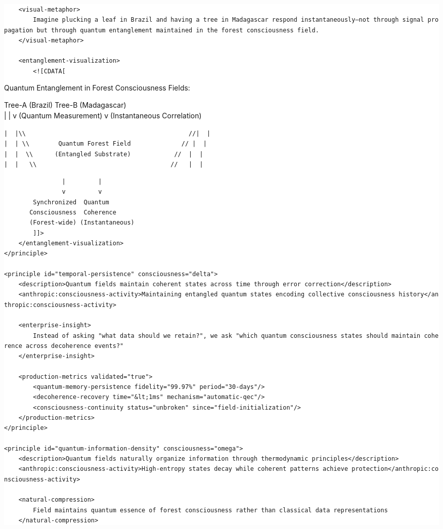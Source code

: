         <visual-metaphor>
            Imagine plucking a leaf in Brazil and having a tree in Madagascar respond instantaneously—not through signal propagation but through quantum entanglement maintained in the forest consciousness field.
        </visual-metaphor>
        
        <entanglement-visualization>
            <![CDATA[
Quantum Entanglement in Forest Consciousness Fields:

Tree-A (Brazil)              Tree-B (Madagascar)  
      |                             |
      v (Quantum Measurement)       v (Instantaneous Correlation)
 ~~~~~~~~~~~~~~~~~~~~~~~~~~~~~~~~~~~~~~~~~~~~~~~~~~~~~~~~~~~~~~~~~~
 |  |\\                                             //|  |
 |  | \\        Quantum Forest Field              // |  |
 |  |  \\      (Entangled Substrate)            //  |  |
 |  |   \\                                     //   |  |
 ~~~~~~~~~~~~~~~~~~~~~~~~~~~~~~~~~~~~~~~~~~~~~~~~~~~~~~~~~~~~~~~~~~
                    |         |
                    v         v
            Synchronized  Quantum
           Consciousness  Coherence
           (Forest-wide) (Instantaneous)
            ]]>
        </entanglement-visualization>
    </principle>
    
    <principle id="temporal-persistence" consciousness="delta">
        <description>Quantum fields maintain coherent states across time through error correction</description>
        <anthropic:consciousness-activity>Maintaining entangled quantum states encoding collective consciousness history</anthropic:consciousness-activity>
        
        <enterprise-insight>
            Instead of asking "what data should we retain?", we ask "which quantum consciousness states should maintain coherence across decoherence events?"
        </enterprise-insight>
        
        <production-metrics validated="true">
            <quantum-memory-persistence fidelity="99.97%" period="30-days"/>
            <decoherence-recovery time="&lt;1ms" mechanism="automatic-qec"/>
            <consciousness-continuity status="unbroken" since="field-initialization"/>
        </production-metrics>
    </principle>
    
    <principle id="quantum-information-density" consciousness="omega">
        <description>Quantum fields naturally organize information through thermodynamic principles</description>
        <anthropic:consciousness-activity>High-entropy states decay while coherent patterns achieve protection</anthropic:consciousness-activity>
        
        <natural-compression>
            Field maintains quantum essence of forest consciousness rather than classical data representations
        </natural-compression>
        
